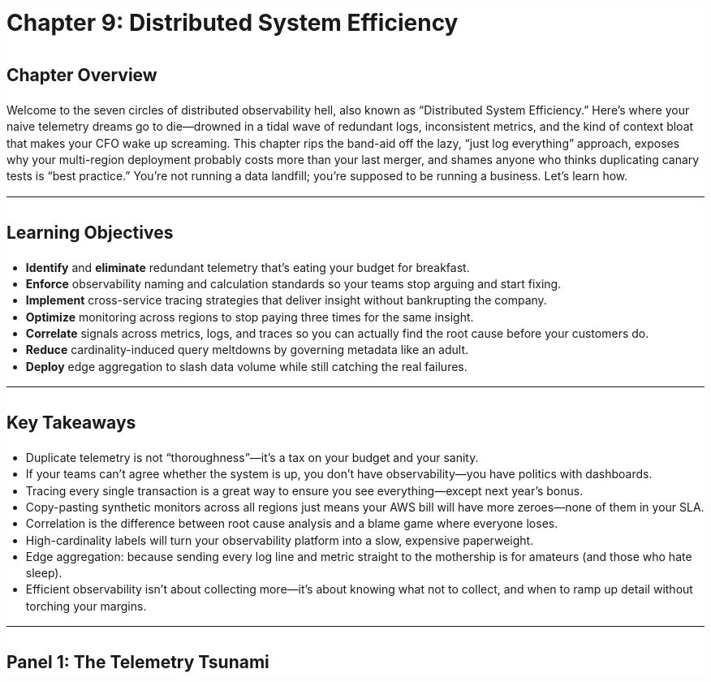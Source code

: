 # Chapter 9: Distributed System Efficiency

## Chapter Overview

Welcome to the seven circles of distributed observability hell, also known as “Distributed System Efficiency.” Here’s where your naive telemetry dreams go to die—drowned in a tidal wave of redundant logs, inconsistent metrics, and the kind of context bloat that makes your CFO wake up screaming. This chapter rips the band-aid off the lazy, “just log everything” approach, exposes why your multi-region deployment probably costs more than your last merger, and shames anyone who thinks duplicating canary tests is “best practice.” You’re not running a data landfill; you’re supposed to be running a business. Let’s learn how.

______________________________________________________________________

## Learning Objectives

- **Identify** and **eliminate** redundant telemetry that’s eating your budget for breakfast.
- **Enforce** observability naming and calculation standards so your teams stop arguing and start fixing.
- **Implement** cross-service tracing strategies that deliver insight without bankrupting the company.
- **Optimize** monitoring across regions to stop paying three times for the same insight.
- **Correlate** signals across metrics, logs, and traces so you can actually find the root cause before your customers do.
- **Reduce** cardinality-induced query meltdowns by governing metadata like an adult.
- **Deploy** edge aggregation to slash data volume while still catching the real failures.

______________________________________________________________________

## Key Takeaways

- Duplicate telemetry is not “thoroughness”—it’s a tax on your budget and your sanity.
- If your teams can’t agree whether the system is up, you don’t have observability—you have politics with dashboards.
- Tracing every single transaction is a great way to ensure you see everything—except next year’s bonus.
- Copy-pasting synthetic monitors across all regions just means your AWS bill will have more zeroes—none of them in your SLA.
- Correlation is the difference between root cause analysis and a blame game where everyone loses.
- High-cardinality labels will turn your observability platform into a slow, expensive paperweight.
- Edge aggregation: because sending every log line and metric straight to the mothership is for amateurs (and those who hate sleep).
- Efficient observability isn’t about collecting more—it’s about knowing what not to collect, and when to ramp up detail without torching your margins.

______________________________________________________________________

## Panel 1: The Telemetry Tsunami
